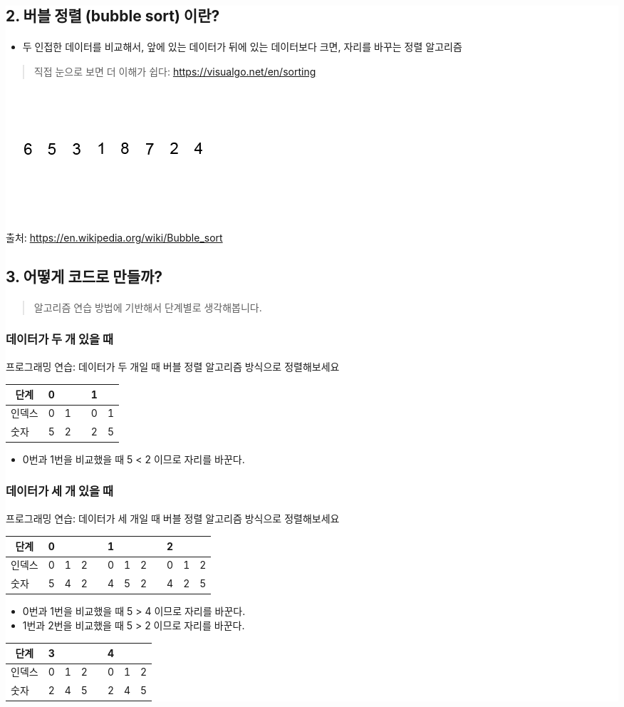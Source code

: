 ## 2. 버블 정렬 (bubble sort) 이란?

* 두 인접한 데이터를 비교해서, 앞에 있는 데이터가 뒤에 있는 데이터보다 크면, 자리를 바꾸는 정렬 알고리즘

> 직접 눈으로 보면 더 이해가 쉽다: https://visualgo.net/en/sorting

![bubble sort](/post-img/fc-algo-algorithm-12-sort-bubble/1_Bubble-sort-example.gif)

출처: https://en.wikipedia.org/wiki/Bubble_sort

## 3. 어떻게 코드로 만들까?

> 알고리즘 연습 방법에 기반해서 단계별로 생각해봅니다.

### 데이터가 두 개 있을 때

프로그래밍 연습: 데이터가 두 개일 때 버블 정렬 알고리즘 방식으로 정렬해보세요

| 단계   | 0   |     |     | 1   |     |
| ------ | --- | --- | --- | --- | --- |
| 인덱스 | 0   | 1   |     | 0   | 1   |
| 숫자   | 5   | 2   |     | 2   | 5   |

* 0번과 1번을 비교했을 때 5 < 2 이므로 자리를 바꾼다.

### 데이터가 세 개 있을 때

프로그래밍 연습: 데이터가 세 개일 때 버블 정렬 알고리즘 방식으로 정렬해보세요

| 단계   | 0   |     |     |     | 1   |     |     |     | 2   |     |     |
| ------ | --- | --- | --- | --- | --- | --- | --- | --- | --- | --- | --- |
| 인덱스 | 0   | 1   | 2   |     | 0   | 1   | 2   |     | 0   | 1   | 2   |
| 숫자   | 5   | 4   | 2   |     | 4   | 5   | 2   |     | 4   | 2   | 5   |

* 0번과 1번을 비교했을 때 5 > 4 이므로 자리를 바꾼다.
* 1번과 2번을 비교했을 때 5 > 2 이므로 자리를 바꾼다.

| 단계   | 3   |     |     |     | 4   |     |     |
| ------ | --- | --- | --- | --- | --- | --- | --- |
| 인덱스 | 0   | 1   | 2   |     | 0   | 1   | 2   |
| 숫자   | 2   | 4   | 5   |     | 2   | 4   | 5   |
